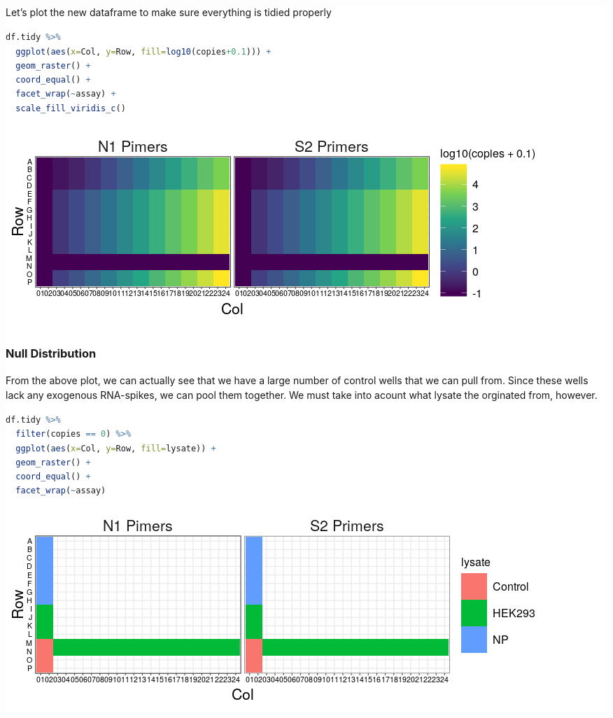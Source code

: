 Let’s plot the new dataframe to make sure everything is tidied properly

``` r
df.tidy %>%
  ggplot(aes(x=Col, y=Row, fill=log10(copies+0.1))) +
  geom_raster() +
  coord_equal() +
  facet_wrap(~assay) +
  scale_fill_viridis_c()
```

![](figs/tidy-copies-1.png)

### Null Distribution

From the above plot, we can actually see that we have a large number of
control wells that we can pull from. Since these wells lack any
exogenous RNA-spikes, we can pool them together. We must take into
acount what lysate the orginated from, however.

``` r
df.tidy %>%
  filter(copies == 0) %>%
  ggplot(aes(x=Col, y=Row, fill=lysate)) +
  geom_raster() +
  coord_equal() +
  facet_wrap(~assay)
```

![](figs/null-placement-1.png)
